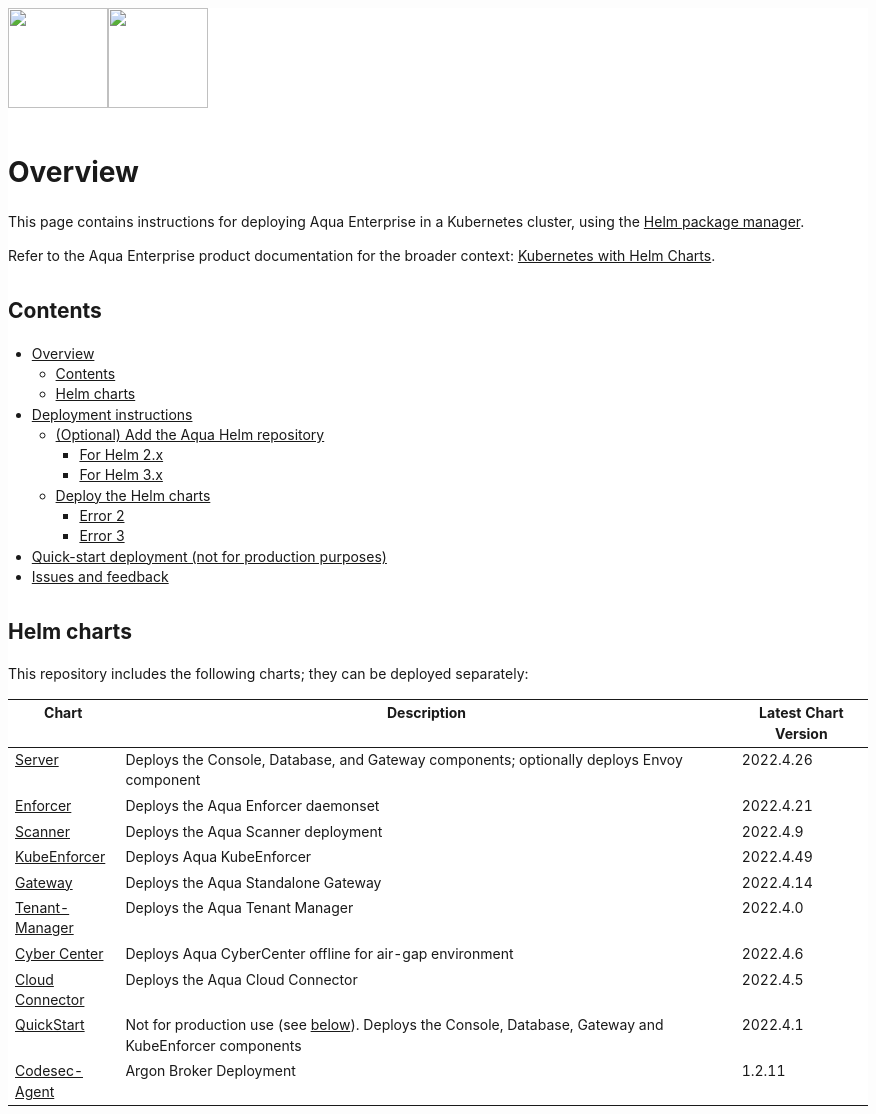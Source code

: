 <img src="https://avatars3.githubusercontent.com/u/12783832?s=200&v=4" height="100" width="100" /><img src="https://avatars3.githubusercontent.com/u/15859888?s=200&v=4" width="100" height="100"/>

# Overview


This page contains instructions for deploying Aqua Enterprise in a Kubernetes cluster, using the [Helm package manager](https://helm.sh/).

Refer to the Aqua Enterprise product documentation for the broader context: [Kubernetes with Helm Charts](https://docs.aquasec.com/v2022.4/docs/kubernetes-with-helm).

## Contents

- [Overview](#overview)
  - [Contents](#contents)
  - [Helm charts](#helm-charts)
- [Deployment instructions](#deployment-instructions)
    - [(Optional) Add the Aqua Helm repository](#optional-add-the-aqua-helm-repository)
        - [For Helm 2.x](#for-helm-2x)
        - [For Helm 3.x](#for-helm-3x)
    - [Deploy the Helm charts](#deploy-the-helm-charts)
      - [Error 2](#error-2)
      - [Error 3](#error-3)
- [Quick-start deployment (not for production purposes)](#quick-start-deployment-not-for-production-purposes)
- [Issues and feedback](#issues-and-feedback)

## Helm charts

This repository includes the following charts; they can be deployed separately:

| Chart                               | Description                                                                                                                                                   | Latest Chart Version |
|-------------------------------------|---------------------------------------------------------------------------------------------------------------------------------------------------------------|----------------------|
| [Server](server/)                   | Deploys the Console, Database, and Gateway components; optionally deploys Envoy component                                                                     | 2022.4.26            |
| [Enforcer](enforcer/)               | Deploys the Aqua Enforcer daemonset                                                                                                                           | 2022.4.21            |
| [Scanner](scanner/)                 | Deploys the Aqua Scanner deployment                                                                                                                           | 2022.4.9             |
| [KubeEnforcer](kube-enforcer/)      | Deploys Aqua KubeEnforcer                                                                                                                                     | 2022.4.49            |
| [Gateway](gateway)                  | Deploys the Aqua Standalone Gateway                                                                                                                           | 2022.4.14            |
| [Tenant-Manager](tenant-manager/)   | Deploys the Aqua Tenant Manager                                                                                                                               | 2022.4.0             |
| [Cyber Center](cyber-center/)       | Deploys Aqua CyberCenter offline for air-gap environment                                                                                                      | 2022.4.6             |
| [Cloud Connector](cloud-connector/) | Deploys the Aqua Cloud Connector                                                                                                                              | 2022.4.5             |
| [QuickStart](aqua-quickstart/)      | Not for production use (see [below](#quick-start-deployment-not-for-production-purposes)). Deploys the Console, Database, Gateway and KubeEnforcer components | 2022.4.1             |
| [Codesec-Agent](codesec-agent/)     | Argon Broker Deployment                                                                                                                                       | 1.2.11               |
